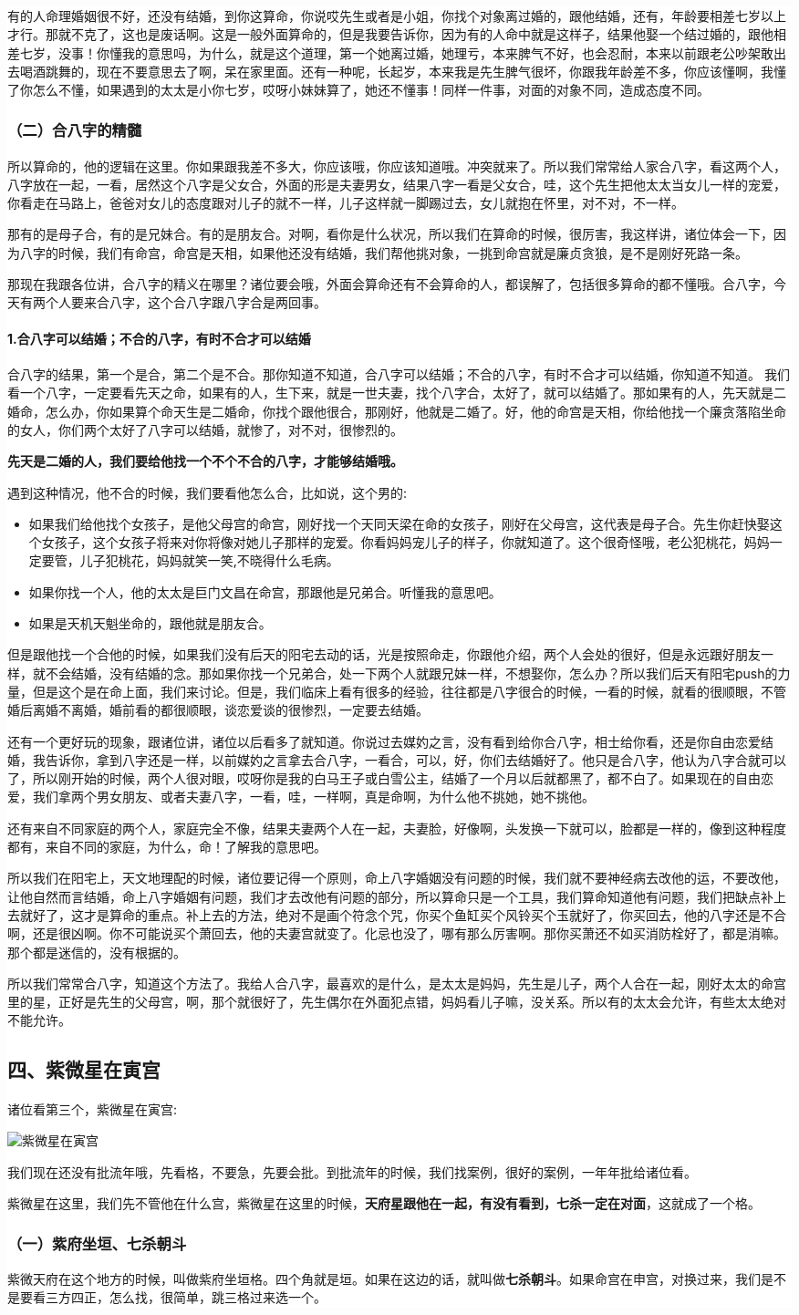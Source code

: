 有的人命理婚姻很不好，还没有结婚，到你这算命，你说哎先生或者是小姐，你找个对象离过婚的，跟他结婚，还有，年龄要相差七岁以上才行。那就不克了，这也是废话啊。这是一般外面算命的，但是我要告诉你，因为有的人命中就是这样子，结果他娶一个结过婚的，跟他相差七岁，没事！你懂我的意思吗，为什么，就是这个道理，第一个她离过婚，她理亏，本来脾气不好，也会忍耐，本来以前跟老公吵架敢出去喝酒跳舞的，现在不要意思去了啊，呆在家里面。还有一种呢，长起岁，本来我是先生脾气很坏，你跟我年龄差不多，你应该懂啊，我懂了你怎么不懂，如果遇到的太太是小你七岁，哎呀小妹妹算了，她还不懂事！同样一件事，对面的对象不同，造成态度不同。

### （二）合八字的精髓
所以算命的，他的逻辑在这里。你如果跟我差不多大，你应该哦，你应该知道哦。冲突就来了。所以我们常常给人家合八字，看这两个人，八字放在一起，一看，居然这个八字是父女合，外面的形是夫妻男女，结果八字一看是父女合，哇，这个先生把他太太当女儿一样的宠爱，你看走在马路上，爸爸对女儿的态度跟对儿子的就不一样，儿子这样就一脚踢过去，女儿就抱在怀里，对不对，不一样。

那有的是母子合，有的是兄妹合。有的是朋友合。对啊，看你是什么状况，所以我们在算命的时候，很厉害，我这样讲，诸位体会一下，因为八字的时候，我们有命宫，命宫是天相，如果他还没有结婚，我们帮他挑对象，一挑到命宫就是廉贞贪狼，是不是刚好死路一条。

那现在我跟各位讲，合八字的精义在哪里？诸位要会哦，外面会算命还有不会算命的人，都误解了，包括很多算命的都不懂哦。合八字，今天有两个人要来合八字，这个合八字跟八字合是两回事。

#### 1.合八字可以结婚；不合的八字，有时不合才可以结婚
合八字的结果，第一个是合，第二个是不合。那你知道不知道，合八字可以结婚；不合的八字，有时不合才可以结婚，你知道不知道。
我们看一个八字，一定要看先天之命，如果有的人，生下来，就是一世夫妻，找个八字合，太好了，就可以结婚了。那如果有的人，先天就是二婚命，怎么办，你如果算个命天生是二婚命，你找个跟他很合，那刚好，他就是二婚了。好，他的命宫是天相，你给他找一个廉贪落陷坐命的女人，你们两个太好了八字可以结婚，就惨了，对不对，很惨烈的。

**先天是二婚的人，我们要给他找一个不个不合的八字，才能够结婚哦。**

遇到这种情况，他不合的时候，我们要看他怎么合，比如说，这个男的:

- 如果我们给他找个女孩子，是他父母宫的命宫，刚好找一个天同天梁在命的女孩子，刚好在父母宫，这代表是母子合。先生你赶快娶这个女孩子，这个女孩子将来对你将像对她儿子那样的宠爱。你看妈妈宠儿子的样子，你就知道了。这个很奇怪哦，老公犯桃花，妈妈一定要管，儿子犯桃花，妈妈就笑一笑,不晓得什么毛病。

- 如果你找一个人，他的太太是巨门文昌在命宫，那跟他是兄弟合。听懂我的意思吧。

- 如果是天机天魁坐命的，跟他就是朋友合。

但是跟他找一个合他的时候，如果我们没有后天的阳宅去动的话，光是按照命走，你跟他介绍，两个人会处的很好，但是永远跟好朋友一样，就不会结婚，没有结婚的念。那如果你找一个兄弟合，处一下两个人就跟兄妹一样，不想娶你，怎么办？所以我们后天有阳宅push的力量，但是这个是在命上面，我们来讨论。但是，我们临床上看有很多的经验，往往都是八字很合的时候，一看的时候，就看的很顺眼，不管婚后离婚不离婚，婚前看的都很顺眼，谈恋爱谈的很惨烈，一定要去结婚。

还有一个更好玩的现象，跟诸位讲，诸位以后看多了就知道。你说过去媒妁之言，没有看到给你合八字，相士给你看，还是你自由恋爱结婚，我告诉你，拿到八字还是一样，以前媒妁之言拿去合八字，一看合，可以，好，你们去结婚好了。他只是合八字，他认为八字合就可以了，所以刚开始的时候，两个人很对眼，哎呀你是我的白马王子或白雪公主，结婚了一个月以后就都黑了，都不白了。如果现在的自由恋爱，我们拿两个男女朋友、或者夫妻八字，一看，哇，一样啊，真是命啊，为什么他不挑她，她不挑他。

还有来自不同家庭的两个人，家庭完全不像，结果夫妻两个人在一起，夫妻脸，好像啊，头发换一下就可以，脸都是一样的，像到这种程度都有，来自不同的家庭，为什么，命！了解我的意思吧。

所以我们在阳宅上，天文地理配的时候，诸位要记得一个原则，命上八字婚姻没有问题的时候，我们就不要神经病去改他的运，不要改他，让他自然而言结婚，命上八字婚姻有问题，我们才去改他有问题的部分，所以算命只是一个工具，我们算命知道他有问题，我们把缺点补上去就好了，这才是算命的重点。补上去的方法，绝对不是画个符念个咒，你买个鱼缸买个风铃买个玉就好了，你买回去，他的八字还是不合啊，还是很凶啊。你不可能说买个萧回去，他的夫妻宫就变了。化忌也没了，哪有那么厉害啊。那你买萧还不如买消防栓好了，都是消嘛。那个都是迷信的，没有根据的。

所以我们常常合八字，知道这个方法了。我给人合八字，最喜欢的是什么，是太太是妈妈，先生是儿子，两个人合在一起，刚好太太的命宫里的星，正好是先生的父母宫，啊，那个就很好了，先生偶尔在外面犯点错，妈妈看儿子嘛，没关系。所以有的太太会允许，有些太太绝对不能允许。

## 四、紫微星在寅宫

诸位看第三个，紫微星在寅宫:

![紫微星在寅宫](https://preview.cloud.189.cn/image/imageAction?param=9B17BE9C58D6F9460EBF27288F36403537926A68E49AE0084E8CB5C51B1DC9E70F9CB7E4BA194C5A96FD817656AA0C2FE6865C33D8F221FA34E7B342BF529A0B8B7C09244898BE496A408C503683F6C42BD5BDEF4EF10A8B994675E114B696B81169E5754735ECB5577A89C34629F21F)

我们现在还没有批流年哦，先看格，不要急，先要会批。到批流年的时候，我们找案例，很好的案例，一年年批给诸位看。

紫微星在这里，我们先不管他在什么宫，紫微星在这里的时候，**天府星跟他在一起，有没有看到，七杀一定在对面**，这就成了一个格。

### （一）紫府坐垣、七杀朝斗
紫微天府在这个地方的时候，叫做紫府坐垣格。四个角就是垣。如果在这边的话，就叫做**七杀朝斗**。如果命宫在申宫，对换过来，我们是不是要看三方四正，怎么找，很简单，跳三格过来选一个。

